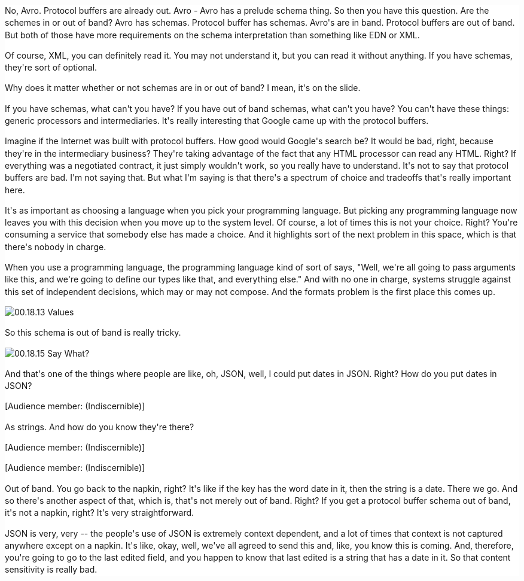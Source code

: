 No, Avro. Protocol buffers are already out. Avro - Avro has a prelude schema thing. So then you have this question. Are the schemes in or out of band? Avro has schemas. Protocol buffer has schemas. Avro's are in band. Protocol buffers are out of band. But both of those have more requirements on the schema interpretation than something like EDN or XML.

Of course, XML, you can definitely read it. You may not understand it, but you can read it without anything. If you have schemas, they're sort of optional.

Why does it matter whether or not schemas are in or out of band? I mean, it's on the slide.

If you have schemas, what can't you have? If you have out of band schemas, what can't you have? You can't have these things: generic processors and intermediaries. It's really interesting that Google came up with the protocol buffers.

Imagine if the Internet was built with protocol buffers. How good would Google's search be? It would be bad, right, because they're in the intermediary business? They're taking advantage of the fact that any HTML processor can read any HTML. Right? If everything was a negotiated contract, it just simply wouldn't work, so you really have to understand. It's not to say that protocol buffers are bad. I'm not saying that. But what I'm saying is that there's a spectrum of choice and tradeoffs that's really important here.

It's as important as choosing a language when you pick your programming language. But picking any programming language now leaves you with this decision when you move up to the system level. Of course, a lot of times this is not your choice. Right? You're consuming a service that somebody else has made a choice. And it highlights sort of the next problem in this space, which is that there's nobody in charge.

When you use a programming language, the programming language kind of sort of says, "Well, we're all going to pass arguments like this, and we're going to define our types like that, and everything else." And with no one in charge, systems struggle against this set of independent decisions, which may or may not compose. And the formats problem is the first place this comes up.

![00.18.13 Values](LanguageSystem/00.18.13.jpg)

So this schema is out of band is really tricky.

![00.18.15 Say What?](LanguageSystem/00.18.15.jpg)

And that's one of the things where people are like, oh, JSON, well, I could put dates in JSON. Right? How do you put dates in JSON?

[Audience member: (Indiscernible)]

As strings. And how do you know they're there?

[Audience member: (Indiscernible)]

[Audience member: (Indiscernible)]

Out of band. You go back to the napkin, right? It's like if the key has the word date in it, then the string is a date. There we go. And so there's another aspect of that, which is, that's not merely out of band. Right? If you get a protocol buffer schema out of band, it's not a napkin, right? It's very straightforward.

JSON is very, very -- the people's use of JSON is extremely context dependent, and a lot of times that context is not captured anywhere except on a napkin. It's like, okay, well, we've all agreed to send this and, like, you know this is coming. And, therefore, you're going to go to the last edited field, and you happen to know that last edited is a string that has a date in it. So that content sensitivity is really bad. 
